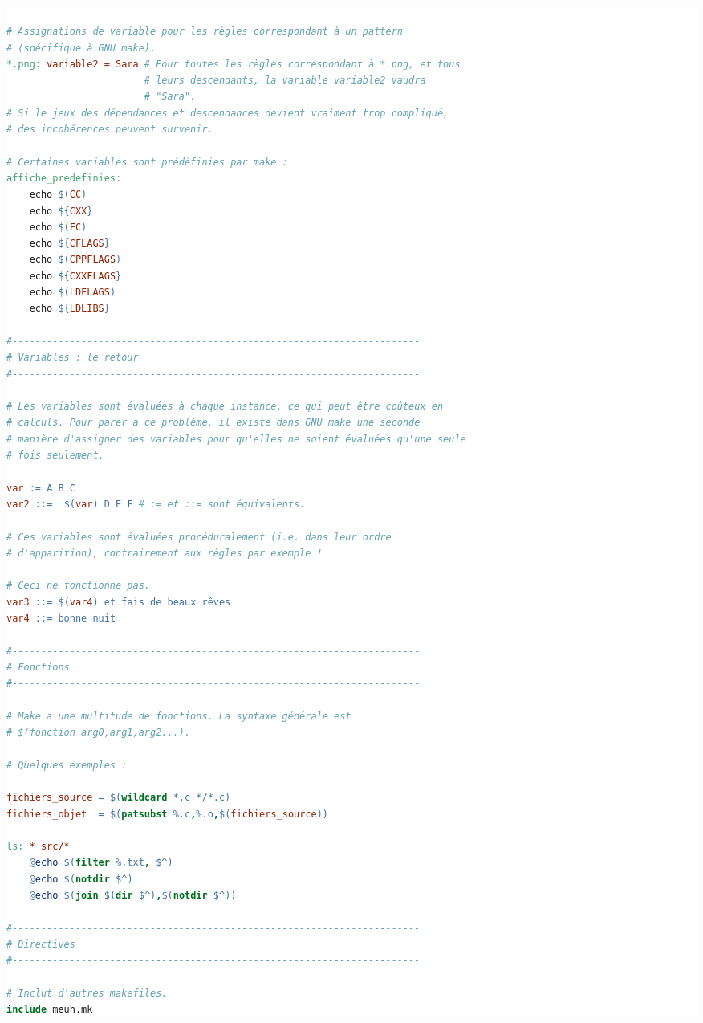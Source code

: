 ```makefile

# Assignations de variable pour les règles correspondant à un pattern
# (spécifique à GNU make).
*.png: variable2 = Sara # Pour toutes les règles correspondant à *.png, et tous
                        # leurs descendants, la variable variable2 vaudra
                        # "Sara".
# Si le jeux des dépendances et descendances devient vraiment trop compliqué,
# des incohérences peuvent survenir.

# Certaines variables sont prédéfinies par make :
affiche_predefinies:
    echo $(CC)
    echo ${CXX}
    echo $(FC)
    echo ${CFLAGS}
    echo $(CPPFLAGS)
    echo ${CXXFLAGS}
    echo $(LDFLAGS)
    echo ${LDLIBS}

#-----------------------------------------------------------------------
# Variables : le retour
#-----------------------------------------------------------------------

# Les variables sont évaluées à chaque instance, ce qui peut être coûteux en
# calculs. Pour parer à ce problème, il existe dans GNU make une seconde
# manière d'assigner des variables pour qu'elles ne soient évaluées qu'une seule
# fois seulement.

var := A B C
var2 ::=  $(var) D E F # := et ::= sont équivalents.

# Ces variables sont évaluées procéduralement (i.e. dans leur ordre
# d'apparition), contrairement aux règles par exemple !

# Ceci ne fonctionne pas.
var3 ::= $(var4) et fais de beaux rêves
var4 ::= bonne nuit

#-----------------------------------------------------------------------
# Fonctions
#-----------------------------------------------------------------------

# Make a une multitude de fonctions. La syntaxe générale est
# $(fonction arg0,arg1,arg2...).

# Quelques exemples :

fichiers_source = $(wildcard *.c */*.c)
fichiers_objet  = $(patsubst %.c,%.o,$(fichiers_source))

ls: * src/*
    @echo $(filter %.txt, $^)
    @echo $(notdir $^)
    @echo $(join $(dir $^),$(notdir $^))

#-----------------------------------------------------------------------
# Directives
#-----------------------------------------------------------------------

# Inclut d'autres makefiles.
include meuh.mk

```